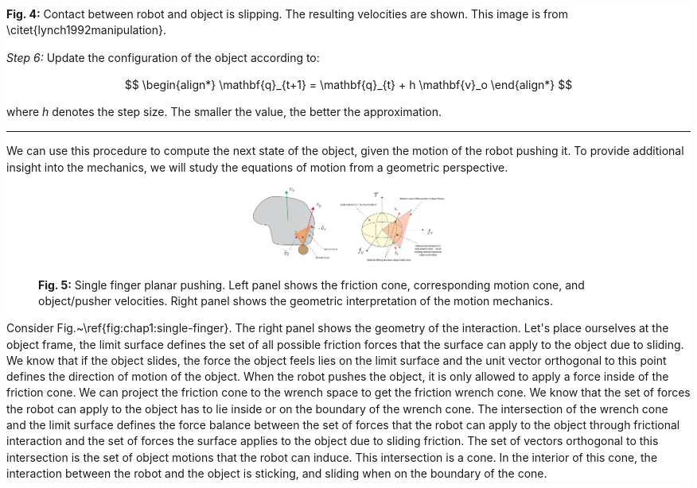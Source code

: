   <b>Fig. 4:</b> Contact between robot and object is slipping. The resulting 
  velocities are shown. This image is from \citet{lynch1992manipulation}.
</figcaption>
</figure>

_Step 6:_ Update the configuration of the object according to:

$$
\begin{align*}
    \mathbf{q}_{t+1} = \mathbf{q}_{t} + h \mathbf{v}_o
\end{align*}
$$

where $h$ denotes the step size. The smaller the value, the better the approximation.

---

We can use this procedure to compute the next state of the object, given the motion 
of the robot pushing it. To provide additional insight into the mechanics, we will 
study the equations of motion from a geometric perspective. 

<figure>
<p align="center">
  <img src="figures/chapter-1-slider-single-finger.png" style="width: 25vw; min-width: 130px;"/>
</p>
<figcaption> 
  <b>Fig. 5:</b> Single finger planar pushing. Left panel shows the friction cone, corresponding 
  motion cone, and object/pusher velocities. Right panel shows the geometric interpretation of 
  the motion mechanics.
</figcaption>
</figure>

Consider Fig.~\ref{fig:chap1:single-finger}. The right panel shows the geometry 
of the interaction. Let's place ourselves at the object frame, the limit surface 
defines the set of all possible friction forces that the surface can apply to the 
object due to sliding. We know that if the object slides, the force the object feels 
lies on the limit surface and the unit vector orthogonal to this point defines the 
direction of motion of the object. When the robot pushes the object, it is only 
allowed to apply a force inside of the friction cone. We can project the friction 
cone to the wrench space to get the friction wrench cone. We know that the set of forces 
the robot can apply to the object has to lie inside or on the boundary of the wrench cone. 
The intersection of the wrench cone and the limit surface defines the force balance 
between the set of forces that the robot can apply to the object through frictional 
interaction and the set of forces the surface applies to the object due to sliding 
friction. The set of vectors orthogonal to this intersection is the set of object motions 
that the robot can induce. This intersection is a cone. In the interior of this cone, 
the interaction between the robot and the object is sticking, and sliding when on the 
boundary of the cone. 
